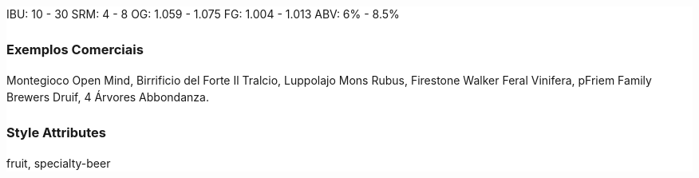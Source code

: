 IBU: 10 - 30
SRM: 4 - 8
OG: 1.059 - 1.075
FG: 1.004 - 1.013
ABV: 6% - 8.5%

### Exemplos Comerciais

Montegioco Open Mind, Birrificio del Forte Il Tralcio, Luppolajo Mons Rubus, Firestone Walker Feral Vinifera, pFriem Family Brewers Druif, 4 Árvores Abbondanza.

### Style Attributes

fruit, specialty-beer

